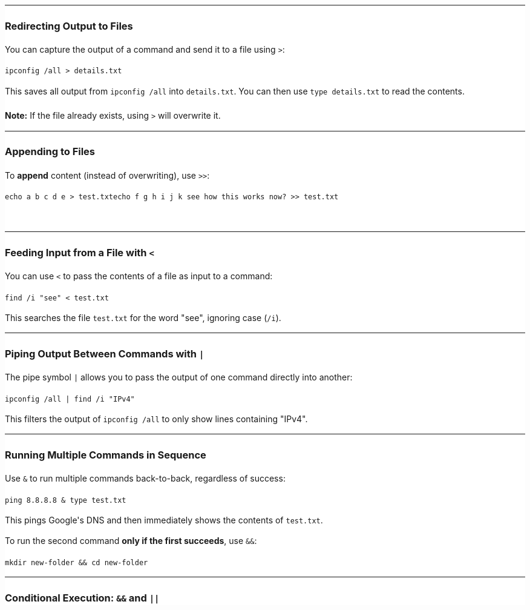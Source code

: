 * * *

### Redirecting Output to Files

You can capture the output of a command and send it to a file using `>`:

`ipconfig /all > details.txt`

This saves all output from `ipconfig /all` into `details.txt`. You can then use `type details.txt` to read the contents.  
<br/>**Note:** If the file already exists, using `>` will overwrite it.

* * *

### Appending to Files

To **append** content (instead of overwriting), use `>>`:

`echo a b c d e > test.txtecho f g h i j k see how this works now? >> test.txt`

&nbsp;

* * *

### Feeding Input from a File with `<`

You can use `<` to pass the contents of a file as input to a command:

`find /i "see" < test.txt`

This searches the file `test.txt` for the word "see", ignoring case (`/i`).

* * *

### Piping Output Between Commands with `|`

The pipe symbol `|` allows you to pass the output of one command directly into another:

`ipconfig /all | find /i "IPv4"`

This filters the output of `ipconfig /all` to only show lines containing "IPv4".

* * *

### Running Multiple Commands in Sequence

Use `&` to run multiple commands back-to-back, regardless of success:

`ping 8.8.8.8 & type test.txt`

This pings Google's DNS and then immediately shows the contents of `test.txt`.

To run the second command **only if the first succeeds**, use `&&`:

`mkdir new-folder && cd new-folder`

* * *

### Conditional Execution: `&&` and `||`
